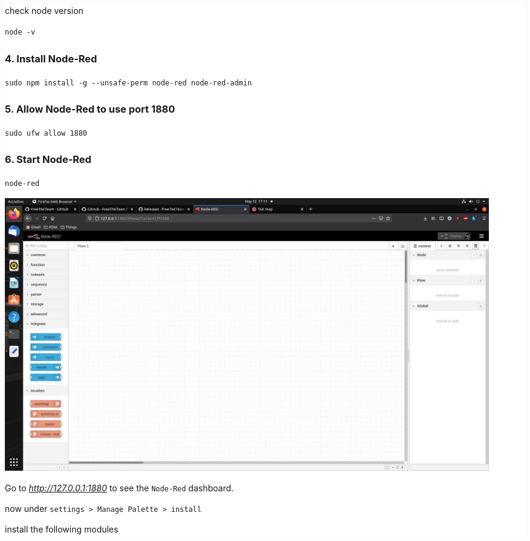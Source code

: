 check node version

```
node -v
```

### 4. Install Node-Red

```
sudo npm install -g --unsafe-perm node-red node-red-admin
```

### 5. Allow Node-Red to use port 1880

```
sudo ufw allow 1880
```

### 6. Start Node-Red

```
node-red
```

[<img src="img/node-red.jpg" width="800"/>](img/node-red.jpg)

Go to  *http://127.0.0.1:1880* to see the `Node-Red` dashboard.

now under `settings > Manage Palette > install`

install the following modules
